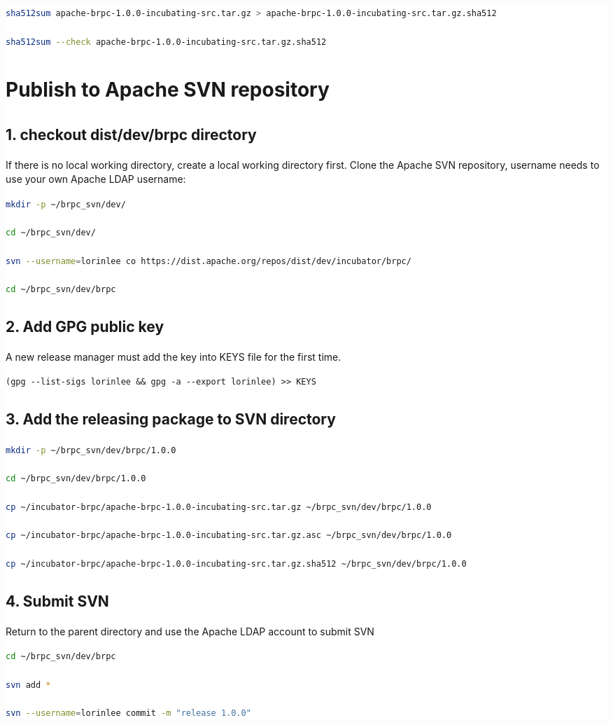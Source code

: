 ```bash
sha512sum apache-brpc-1.0.0-incubating-src.tar.gz > apache-brpc-1.0.0-incubating-src.tar.gz.sha512

sha512sum --check apache-brpc-1.0.0-incubating-src.tar.gz.sha512
```

# Publish to Apache SVN repository

## 1. checkout dist/dev/brpc directory

If there is no local working directory, create a local working directory first. Clone the Apache SVN repository, username needs to use your own Apache LDAP username:

```bash
mkdir -p ~/brpc_svn/dev/

cd ~/brpc_svn/dev/

svn --username=lorinlee co https://dist.apache.org/repos/dist/dev/incubator/brpc/

cd ~/brpc_svn/dev/brpc
```

## 2. Add GPG public key

A new release manager must add the key into KEYS file for the first time.

```
(gpg --list-sigs lorinlee && gpg -a --export lorinlee) >> KEYS
```

## 3. Add the releasing package to SVN directory

```bash
mkdir -p ~/brpc_svn/dev/brpc/1.0.0

cd ~/brpc_svn/dev/brpc/1.0.0

cp ~/incubator-brpc/apache-brpc-1.0.0-incubating-src.tar.gz ~/brpc_svn/dev/brpc/1.0.0

cp ~/incubator-brpc/apache-brpc-1.0.0-incubating-src.tar.gz.asc ~/brpc_svn/dev/brpc/1.0.0

cp ~/incubator-brpc/apache-brpc-1.0.0-incubating-src.tar.gz.sha512 ~/brpc_svn/dev/brpc/1.0.0
```

## 4. Submit SVN

Return to the parent directory and use the Apache LDAP account to submit SVN

```bash
cd ~/brpc_svn/dev/brpc

svn add *

svn --username=lorinlee commit -m "release 1.0.0"
```
